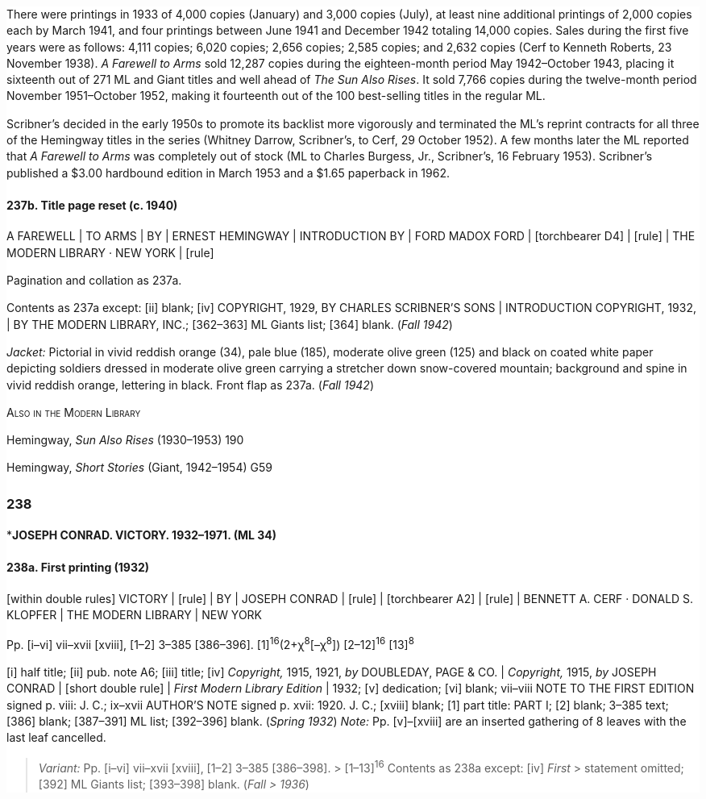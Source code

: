  There were printings in 1933 of 4,000 copies (January) and 3,000 copies (July), at least nine additional printings of 2,000 copies each by March 1941, and four printings between June 1941 and December 1942 totaling 14,000 copies. Sales during the first five years were as follows: 4,111 copies; 6,020 copies; 2,656 copies; 2,585 copies; and 2,632 copies (Cerf to Kenneth Roberts, 23 November 1938). *A Farewell to Arms* sold 12,287 copies during the eighteen-month period May 1942–October 1943, placing it sixteenth out of 271 ML and Giant titles and well ahead of *The Sun Also Rises*. It sold 7,766 copies during the twelve-month period November 1951–October 1952, making it fourteenth out of the 100 best-selling titles in the regular ML.  

 Scribner’s decided in the early 1950s to promote its backlist more vigorously and terminated the ML’s reprint contracts for all three of the Hemingway titles in the series (Whitney Darrow, Scribner’s, to Cerf, 29 October 1952). A few months later the ML reported that *A Farewell to Arms* was completely out of stock (ML to Charles Burgess, Jr., Scribner’s, 16 February 1953). Scribner’s published a $3.00 hardbound edition in March 1953 and a $1.65 paperback in 1962.  

 #### 237b. Title page reset (c. 1940)  

 A FAREWELL | TO ARMS | BY | ERNEST HEMINGWAY | INTRODUCTION BY | FORD MADOX FORD | [torchbearer D4] | [rule] | THE MODERN LIBRARY · NEW YORK | [rule]  

 Pagination and collation as 237a.  

 Contents as 237a except: [ii] blank; [iv] COPYRIGHT, 1929, BY CHARLES SCRIBNER’S SONS | INTRODUCTION COPYRIGHT, 1932, | BY THE MODERN LIBRARY, INC.; [362–363] ML Giants list; [364] blank. (*Fall 1942*)  

 *Jacket:* Pictorial in vivid reddish orange (34), pale blue (185), moderate olive green (125) and black on coated white paper depicting soldiers dressed in moderate olive green carrying a stretcher down snow-covered mountain; background and spine in vivid reddish orange, lettering in black. Front flap as 237a. (*Fall 1942*)  

 <span class="smallcaps">Also in the Modern Library</span>  

 Hemingway, *Sun Also Rises* (1930–1953) 190  

 Hemingway, *Short Stories* (Giant, 1942–1954) G59  

 ### 238  

 ***JOSEPH CONRAD. VICTORY. 1932–1971. (ML 34)**  

 #### 238a. First printing (1932)  

 [within double rules] VICTORY | [rule] | BY | JOSEPH CONRAD | [rule] | [torchbearer A2] | [rule] | BENNETT A. CERF · DONALD S. KLOPFER | THE MODERN LIBRARY | NEW YORK  

 Pp. [i–vi] vii–xvii [xviii], [1–2] 3–385 [386–396]. [1]<sup>16</sup>(2+χ<sup>8</sup>[–χ<sup>8</sup>]) [2–12]<sup>16</sup> [13]<sup>8</sup>  

 [i] half title; [ii] pub. note A6; [iii] title; [iv] *Copyright,* 1915, 1921, *by* DOUBLEDAY, PAGE & CO. | *Copyright,* 1915, *by* JOSEPH CONRAD | [short double rule] | *First Modern Library Edition* | 1932; [v] dedication; [vi] blank; vii–viii NOTE TO THE FIRST EDITION signed p. viii: J. C.; ix–xvii AUTHOR’S NOTE signed p. xvii: 1920. J. C.; [xviii] blank; [1] part title: PART I; [2] blank; 3–385 text; [386] blank; [387–391] ML list; [392–396] blank. (*Spring 1932*) *Note:* Pp. [v]–[xviii] are an inserted gathering of 8 leaves with the last leaf cancelled.  

 > *Variant:* Pp. [i–vi] vii–xvii [xviii], [1–2] 3–385 [386–398]. > [1–13]<sup>16</sup> Contents as 238a except: [iv] *First* > statement omitted; [392] ML Giants list; [393–398] blank. (*Fall > 1936*)  
